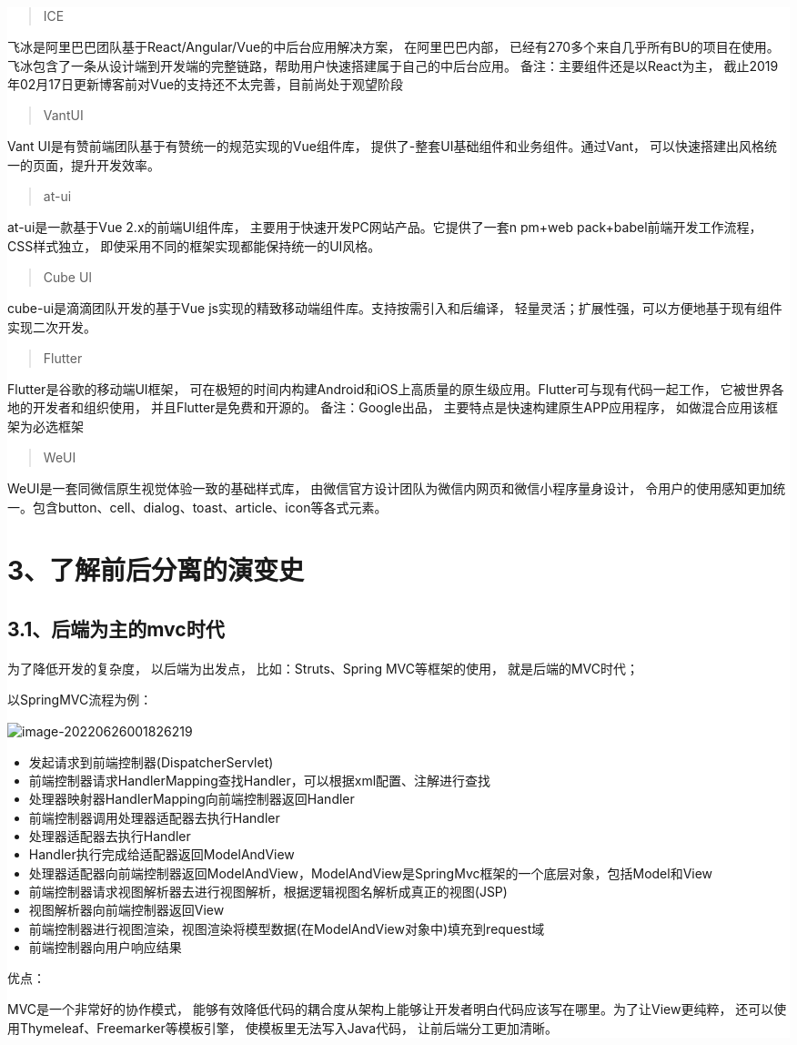 > ICE

飞冰是阿里巴巴团队基于React/Angular/Vue的中后台应用解决方案， 在阿里巴巴内部， 已经有270多个来自几乎所有BU的项目在使用。飞冰包含了一条从设计端到开发端的完整链路，帮助用户快速搭建属于自己的中后台应用。
备注：主要组件还是以React为主， 截止2019年02月17日更新博客前对Vue的支持还不太完善，目前尚处于观望阶段

> VantUI

Vant UI是有赞前端团队基于有赞统一的规范实现的Vue组件库， 提供了-整套UI基础组件和业务组件。通过Vant， 可以快速搭建出风格统一的页面，提升开发效率。

> at-ui

at-ui是一款基于Vue 2.x的前端UI组件库， 主要用于快速开发PC网站产品。它提供了一套n pm+web pack+babel前端开发工作流程， CSS样式独立， 即使采用不同的框架实现都能保持统一的UI风格。

> Cube Ul

cube-ui是滴滴团队开发的基于Vue js实现的精致移动端组件库。支持按需引入和后编译， 轻量灵活；扩展性强，可以方便地基于现有组件实现二次开发。

> Flutter

Flutter是谷歌的移动端UI框架， 可在极短的时间内构建Android和iOS上高质量的原生级应用。Flutter可与现有代码一起工作， 它被世界各地的开发者和组织使用， 并且Flutter是免费和开源的。
备注：Google出品， 主要特点是快速构建原生APP应用程序， 如做混合应用该框架为必选框架

> WeUI

WeUI是一套同微信原生视觉体验一致的基础样式库， 由微信官方设计团队为微信内网页和微信小程序量身设计， 令用户的使用感知更加统一。包含button、cell、dialog、toast、article、icon等各式元素。

# 3、了解前后分离的演变史

## 3.1、后端为主的mvc时代

为了降低开发的复杂度， 以后端为出发点， 比如：Struts、Spring MVC等框架的使用， 就是后端的MVC时代；

以SpringMVC流程为例：

![image-20220626001826219](https://typora-picture1234.oss-cn-shenzhen.aliyuncs.com/typora/img/image-20220626001826219.png)

- 发起请求到前端控制器(DispatcherServlet)
- 前端控制器请求HandlerMapping查找Handler，可以根据xml配置、注解进行查找
- 处理器映射器HandlerMapping向前端控制器返回Handler
- 前端控制器调用处理器适配器去执行Handler
- 处理器适配器去执行Handler
- Handler执行完成给适配器返回ModelAndView
- 处理器适配器向前端控制器返回ModelAndView，ModelAndView是SpringMvc框架的一个底层对象，包括Model和View
- 前端控制器请求视图解析器去进行视图解析，根据逻辑视图名解析成真正的视图(JSP)
- 视图解析器向前端控制器返回View
- 前端控制器进行视图渲染，视图渲染将模型数据(在ModelAndView对象中)填充到request域
- 前端控制器向用户响应结果



优点：

MVC是一个非常好的协作模式， 能够有效降低代码的耦合度从架构上能够让开发者明白代码应该写在哪里。为了让View更纯粹， 还可以使用Thymeleaf、Freemarker等模板引擎， 使模板里无法写入Java代码， 让前后端分工更加清晰。

